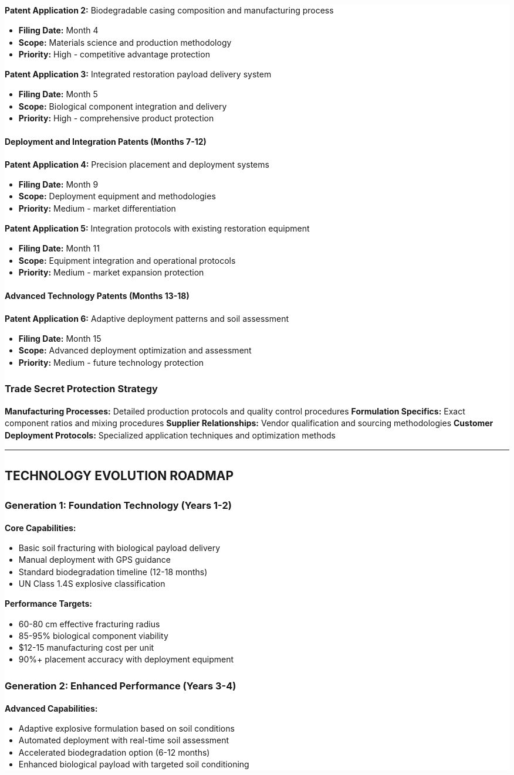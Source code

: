 **Patent Application 2:** Biodegradable casing composition and manufacturing process
- **Filing Date:** Month 4
- **Scope:** Materials science and production methodology
- **Priority:** High - competitive advantage protection

**Patent Application 3:** Integrated restoration payload delivery system
- **Filing Date:** Month 5
- **Scope:** Biological component integration and delivery
- **Priority:** High - comprehensive product protection

#### Deployment and Integration Patents (Months 7-12)
**Patent Application 4:** Precision placement and deployment systems
- **Filing Date:** Month 9
- **Scope:** Deployment equipment and methodologies
- **Priority:** Medium - market differentiation

**Patent Application 5:** Integration protocols with existing restoration equipment
- **Filing Date:** Month 11
- **Scope:** Equipment integration and operational protocols
- **Priority:** Medium - market expansion protection

#### Advanced Technology Patents (Months 13-18)
**Patent Application 6:** Adaptive deployment patterns and soil assessment
- **Filing Date:** Month 15
- **Scope:** Advanced deployment optimization and assessment
- **Priority:** Medium - future technology protection

### Trade Secret Protection Strategy
**Manufacturing Processes:** Detailed production protocols and quality control procedures
**Formulation Specifics:** Exact component ratios and mixing procedures
**Supplier Relationships:** Vendor qualification and sourcing methodologies
**Customer Deployment Protocols:** Specialized application techniques and optimization methods

---

## TECHNOLOGY EVOLUTION ROADMAP

### Generation 1: Foundation Technology (Years 1-2)
**Core Capabilities:**
- Basic soil fracturing with biological payload delivery
- Manual deployment with GPS guidance
- Standard biodegradation timeline (12-18 months)
- UN Class 1.4S explosive classification

**Performance Targets:**
- 60-80 cm effective fracturing radius
- 85-95% biological component viability
- $12-15 manufacturing cost per unit
- 90%+ placement accuracy with deployment equipment

### Generation 2: Enhanced Performance (Years 3-4)
**Advanced Capabilities:**
- Adaptive explosive formulation based on soil conditions
- Automated deployment with real-time soil assessment
- Accelerated biodegradation option (6-12 months)
- Enhanced biological payload with targeted soil conditioning

